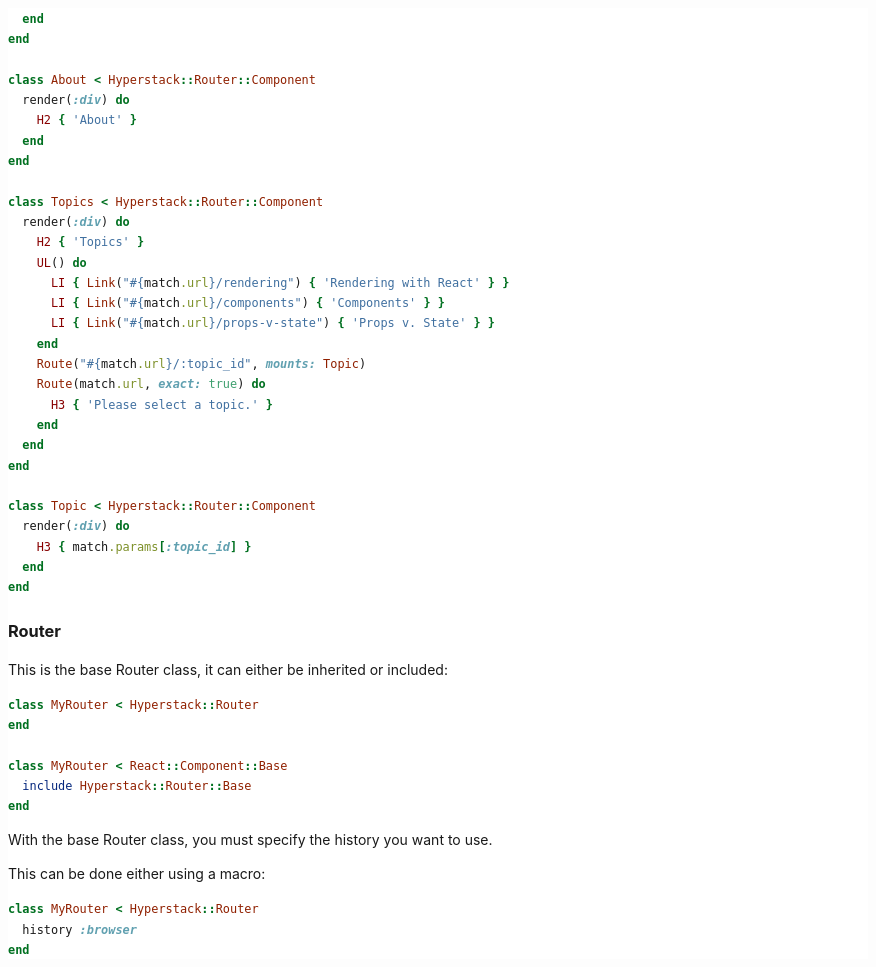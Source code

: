 ```ruby
  end
end

class About < Hyperstack::Router::Component
  render(:div) do
    H2 { 'About' }
  end
end

class Topics < Hyperstack::Router::Component
  render(:div) do
    H2 { 'Topics' }
    UL() do
      LI { Link("#{match.url}/rendering") { 'Rendering with React' } }
      LI { Link("#{match.url}/components") { 'Components' } }
      LI { Link("#{match.url}/props-v-state") { 'Props v. State' } }
    end
    Route("#{match.url}/:topic_id", mounts: Topic)
    Route(match.url, exact: true) do
      H3 { 'Please select a topic.' }
    end
  end
end

class Topic < Hyperstack::Router::Component
  render(:div) do
    H3 { match.params[:topic_id] }
  end
end
```

### Router

This is the base Router class, it can either be inherited or included:

```ruby
class MyRouter < Hyperstack::Router
end

class MyRouter < React::Component::Base
  include Hyperstack::Router::Base
end
```

With the base Router class, you must specify the history you want to use.

This can be done either using a macro:

```ruby
class MyRouter < Hyperstack::Router
  history :browser
end
```
